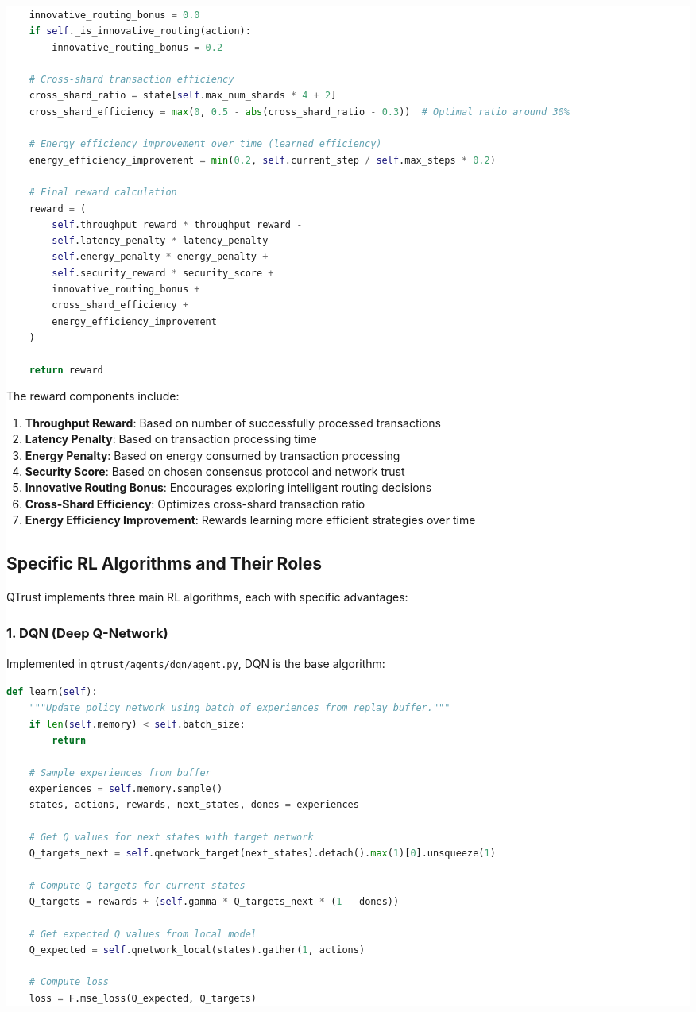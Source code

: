 ```python
    innovative_routing_bonus = 0.0
    if self._is_innovative_routing(action):
        innovative_routing_bonus = 0.2
    
    # Cross-shard transaction efficiency
    cross_shard_ratio = state[self.max_num_shards * 4 + 2]
    cross_shard_efficiency = max(0, 0.5 - abs(cross_shard_ratio - 0.3))  # Optimal ratio around 30%
    
    # Energy efficiency improvement over time (learned efficiency)
    energy_efficiency_improvement = min(0.2, self.current_step / self.max_steps * 0.2)
    
    # Final reward calculation
    reward = (
        self.throughput_reward * throughput_reward -
        self.latency_penalty * latency_penalty -
        self.energy_penalty * energy_penalty +
        self.security_reward * security_score +
        innovative_routing_bonus +
        cross_shard_efficiency +
        energy_efficiency_improvement
    )
    
    return reward
```

The reward components include:

1. **Throughput Reward**: Based on number of successfully processed transactions
2. **Latency Penalty**: Based on transaction processing time
3. **Energy Penalty**: Based on energy consumed by transaction processing
4. **Security Score**: Based on chosen consensus protocol and network trust
5. **Innovative Routing Bonus**: Encourages exploring intelligent routing decisions
6. **Cross-Shard Efficiency**: Optimizes cross-shard transaction ratio
7. **Energy Efficiency Improvement**: Rewards learning more efficient strategies over time

## Specific RL Algorithms and Their Roles

QTrust implements three main RL algorithms, each with specific advantages:

### 1. DQN (Deep Q-Network)

Implemented in `qtrust/agents/dqn/agent.py`, DQN is the base algorithm:

```python
def learn(self):
    """Update policy network using batch of experiences from replay buffer."""
    if len(self.memory) < self.batch_size:
        return
        
    # Sample experiences from buffer
    experiences = self.memory.sample()
    states, actions, rewards, next_states, dones = experiences
    
    # Get Q values for next states with target network
    Q_targets_next = self.qnetwork_target(next_states).detach().max(1)[0].unsqueeze(1)
    
    # Compute Q targets for current states
    Q_targets = rewards + (self.gamma * Q_targets_next * (1 - dones))
    
    # Get expected Q values from local model
    Q_expected = self.qnetwork_local(states).gather(1, actions)
    
    # Compute loss
    loss = F.mse_loss(Q_expected, Q_targets)
```